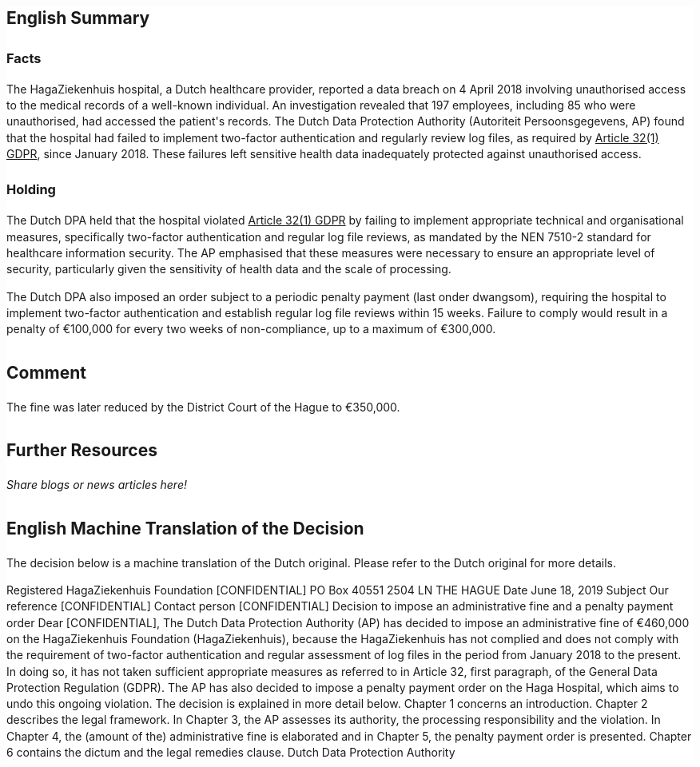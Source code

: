 ## English Summary

### Facts

The HagaZiekenhuis hospital, a Dutch healthcare provider, reported a data breach on 4 April 2018 involving unauthorised access to the medical records of a well-known individual. An investigation revealed that 197 employees, including 85 who were unauthorised, had accessed the patient's records. The Dutch Data Protection Authority (Autoriteit Persoonsgegevens, AP) found that the hospital had failed to implement two-factor authentication and regularly review log files, as required by [Article 32(1) GDPR](/index.php?title=Article_32_GDPR#1 "Article 32 GDPR"), since January 2018. These failures left sensitive health data inadequately protected against unauthorised access.

### Holding

The Dutch DPA held that the hospital violated [Article 32(1) GDPR](/index.php?title=Article_32_GDPR#1 "Article 32 GDPR") by failing to implement appropriate technical and organisational measures, specifically two-factor authentication and regular log file reviews, as mandated by the NEN 7510-2 standard for healthcare information security. The AP emphasised that these measures were necessary to ensure an appropriate level of security, particularly given the sensitivity of health data and the scale of processing.

The Dutch DPA also imposed an order subject to a periodic penalty payment (last onder dwangsom), requiring the hospital to implement two-factor authentication and establish regular log file reviews within 15 weeks. Failure to comply would result in a penalty of €100,000 for every two weeks of non-compliance, up to a maximum of €300,000.

## Comment

The fine was later reduced by the District Court of the Hague to €350,000.

## Further Resources

_Share blogs or news articles here!_

## English Machine Translation of the Decision

The decision below is a machine translation of the Dutch original. Please refer to the Dutch original for more details.

Registered
HagaZiekenhuis Foundation \[CONFIDENTIAL\] PO Box 40551
2504 LN THE HAGUE
Date
June 18, 2019
Subject
Our reference
\[CONFIDENTIAL\]
Contact person
\[CONFIDENTIAL\]
Decision to impose an administrative fine and a penalty payment order
Dear \[CONFIDENTIAL\],
The Dutch Data Protection Authority (AP) has decided to impose an administrative fine of €460,000 on the HagaZiekenhuis Foundation (HagaZiekenhuis), because the HagaZiekenhuis has not complied and does not comply with the requirement of two-factor authentication and regular assessment of log files in the period from January 2018 to the present. In doing so, it has not taken sufficient appropriate measures as referred to in Article 32, first paragraph, of the General Data Protection Regulation (GDPR). The AP has also decided to impose a penalty payment order on the Haga Hospital, which aims to undo this ongoing violation.
The decision is explained in more detail below. Chapter 1 concerns an introduction. Chapter 2 describes the legal framework. In Chapter 3, the AP assesses its authority, the processing responsibility and the violation. In Chapter 4, the (amount of the) administrative fine is elaborated and in Chapter 5, the penalty payment order is presented. Chapter 6 contains the dictum and the legal remedies clause. Dutch Data Protection Authority